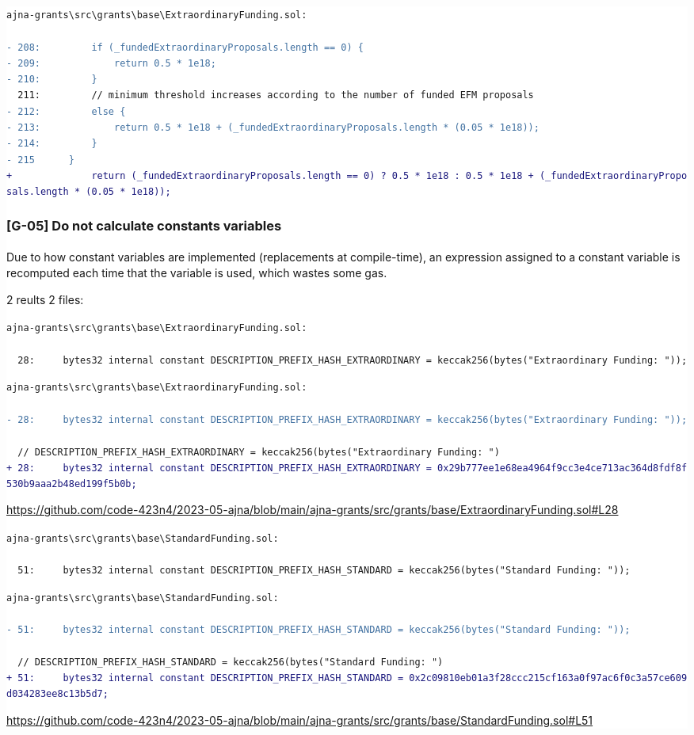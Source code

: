 ```diff
ajna-grants\src\grants\base\ExtraordinaryFunding.sol:

- 208:         if (_fundedExtraordinaryProposals.length == 0) {
- 209:             return 0.5 * 1e18;
- 210:         }
  211:         // minimum threshold increases according to the number of funded EFM proposals
- 212:         else {
- 213:             return 0.5 * 1e18 + (_fundedExtraordinaryProposals.length * (0.05 * 1e18));
- 214:         }
- 215      }
+              return (_fundedExtraordinaryProposals.length == 0) ? 0.5 * 1e18 : 0.5 * 1e18 + (_fundedExtraordinaryProposals.length * (0.05 * 1e18));

```
### [G-05] Do not calculate constants variables

Due to how constant variables are implemented (replacements at compile-time), an expression assigned to a constant variable is recomputed each time that the variable is used, which wastes some gas.

2 reults 2 files:
```solidity
ajna-grants\src\grants\base\ExtraordinaryFunding.sol:

  28:     bytes32 internal constant DESCRIPTION_PREFIX_HASH_EXTRAORDINARY = keccak256(bytes("Extraordinary Funding: "));

```

```diff
ajna-grants\src\grants\base\ExtraordinaryFunding.sol:

- 28:     bytes32 internal constant DESCRIPTION_PREFIX_HASH_EXTRAORDINARY = keccak256(bytes("Extraordinary Funding: "));

  // DESCRIPTION_PREFIX_HASH_EXTRAORDINARY = keccak256(bytes("Extraordinary Funding: ")
+ 28:     bytes32 internal constant DESCRIPTION_PREFIX_HASH_EXTRAORDINARY = 0x29b777ee1e68ea4964f9cc3e4ce713ac364d8fdf8f530b9aaa2b48ed199f5b0b;

```
https://github.com/code-423n4/2023-05-ajna/blob/main/ajna-grants/src/grants/base/ExtraordinaryFunding.sol#L28



```solidity
ajna-grants\src\grants\base\StandardFunding.sol:

  51:     bytes32 internal constant DESCRIPTION_PREFIX_HASH_STANDARD = keccak256(bytes("Standard Funding: "));

```


```diff
ajna-grants\src\grants\base\StandardFunding.sol:

- 51:     bytes32 internal constant DESCRIPTION_PREFIX_HASH_STANDARD = keccak256(bytes("Standard Funding: "));

  // DESCRIPTION_PREFIX_HASH_STANDARD = keccak256(bytes("Standard Funding: ")
+ 51:     bytes32 internal constant DESCRIPTION_PREFIX_HASH_STANDARD = 0x2c09810eb01a3f28ccc215cf163a0f97ac6f0c3a57ce609d034283ee8c13b5d7;

```
https://github.com/code-423n4/2023-05-ajna/blob/main/ajna-grants/src/grants/base/StandardFunding.sol#L51
